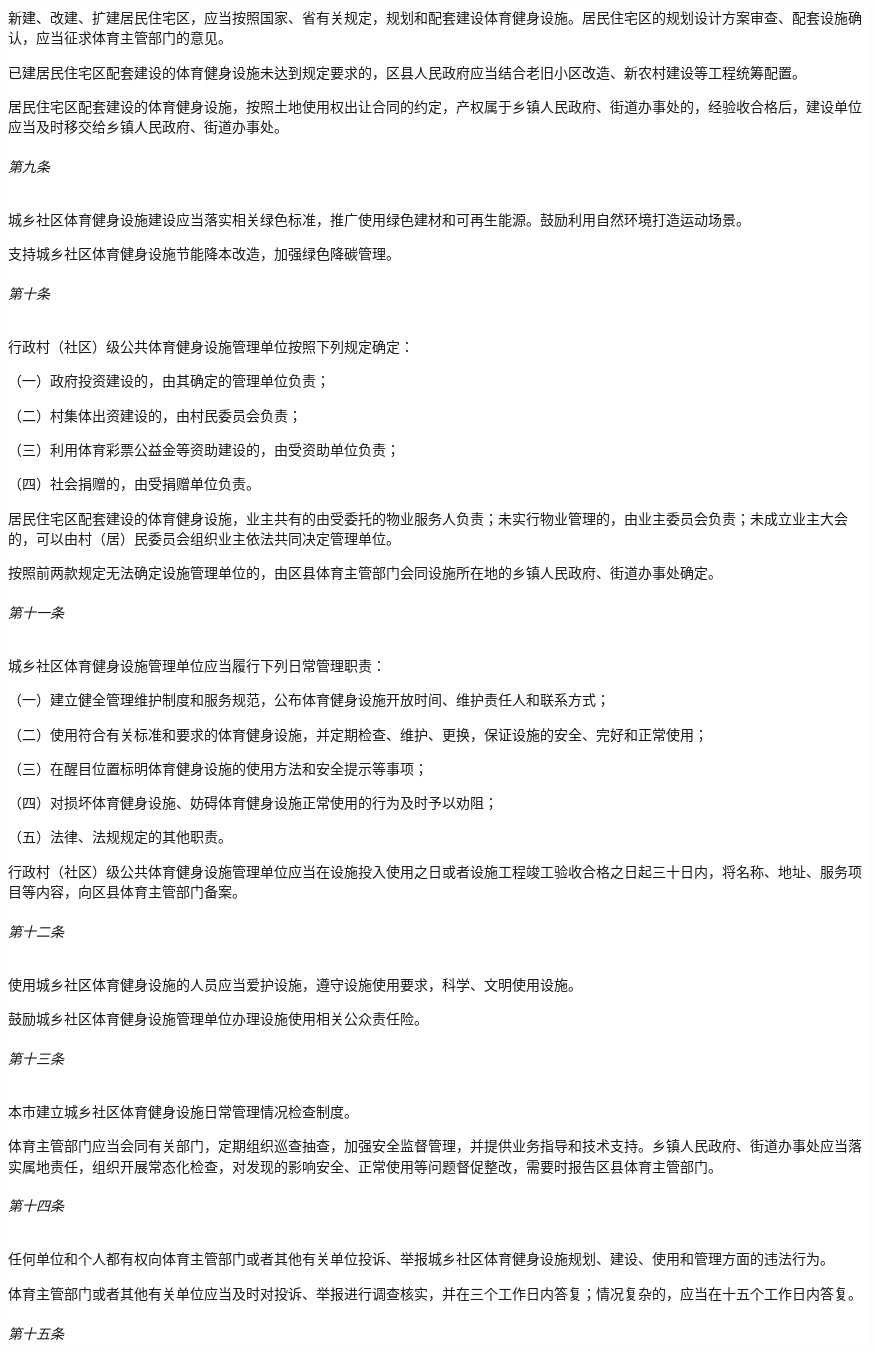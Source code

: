 新建、改建、扩建居民住宅区，应当按照国家、省有关规定，规划和配套建设体育健身设施。居民住宅区的规划设计方案审查、配套设施确认，应当征求体育主管部门的意见。

已建居民住宅区配套建设的体育健身设施未达到规定要求的，区县人民政府应当结合老旧小区改造、新农村建设等工程统筹配置。

居民住宅区配套建设的体育健身设施，按照土地使用权出让合同的约定，产权属于乡镇人民政府、街道办事处的，经验收合格后，建设单位应当及时移交给乡镇人民政府、街道办事处。

###### 第九条

城乡社区体育健身设施建设应当落实相关绿色标准，推广使用绿色建材和可再生能源。鼓励利用自然环境打造运动场景。

支持城乡社区体育健身设施节能降本改造，加强绿色降碳管理。

###### 第十条

行政村（社区）级公共体育健身设施管理单位按照下列规定确定：

（一）政府投资建设的，由其确定的管理单位负责；

（二）村集体出资建设的，由村民委员会负责；

（三）利用体育彩票公益金等资助建设的，由受资助单位负责；

（四）社会捐赠的，由受捐赠单位负责。

居民住宅区配套建设的体育健身设施，业主共有的由受委托的物业服务人负责；未实行物业管理的，由业主委员会负责；未成立业主大会的，可以由村（居）民委员会组织业主依法共同决定管理单位。

按照前两款规定无法确定设施管理单位的，由区县体育主管部门会同设施所在地的乡镇人民政府、街道办事处确定。

###### 第十一条

城乡社区体育健身设施管理单位应当履行下列日常管理职责：

（一）建立健全管理维护制度和服务规范，公布体育健身设施开放时间、维护责任人和联系方式；

（二）使用符合有关标准和要求的体育健身设施，并定期检查、维护、更换，保证设施的安全、完好和正常使用；

（三）在醒目位置标明体育健身设施的使用方法和安全提示等事项；

（四）对损坏体育健身设施、妨碍体育健身设施正常使用的行为及时予以劝阻；

（五）法律、法规规定的其他职责。

行政村（社区）级公共体育健身设施管理单位应当在设施投入使用之日或者设施工程竣工验收合格之日起三十日内，将名称、地址、服务项目等内容，向区县体育主管部门备案。

###### 第十二条

使用城乡社区体育健身设施的人员应当爱护设施，遵守设施使用要求，科学、文明使用设施。

鼓励城乡社区体育健身设施管理单位办理设施使用相关公众责任险。

###### 第十三条

本市建立城乡社区体育健身设施日常管理情况检查制度。

体育主管部门应当会同有关部门，定期组织巡查抽查，加强安全监督管理，并提供业务指导和技术支持。乡镇人民政府、街道办事处应当落实属地责任，组织开展常态化检查，对发现的影响安全、正常使用等问题督促整改，需要时报告区县体育主管部门。

###### 第十四条

任何单位和个人都有权向体育主管部门或者其他有关单位投诉、举报城乡社区体育健身设施规划、建设、使用和管理方面的违法行为。

体育主管部门或者其他有关单位应当及时对投诉、举报进行调查核实，并在三个工作日内答复；情况复杂的，应当在十五个工作日内答复。

###### 第十五条

